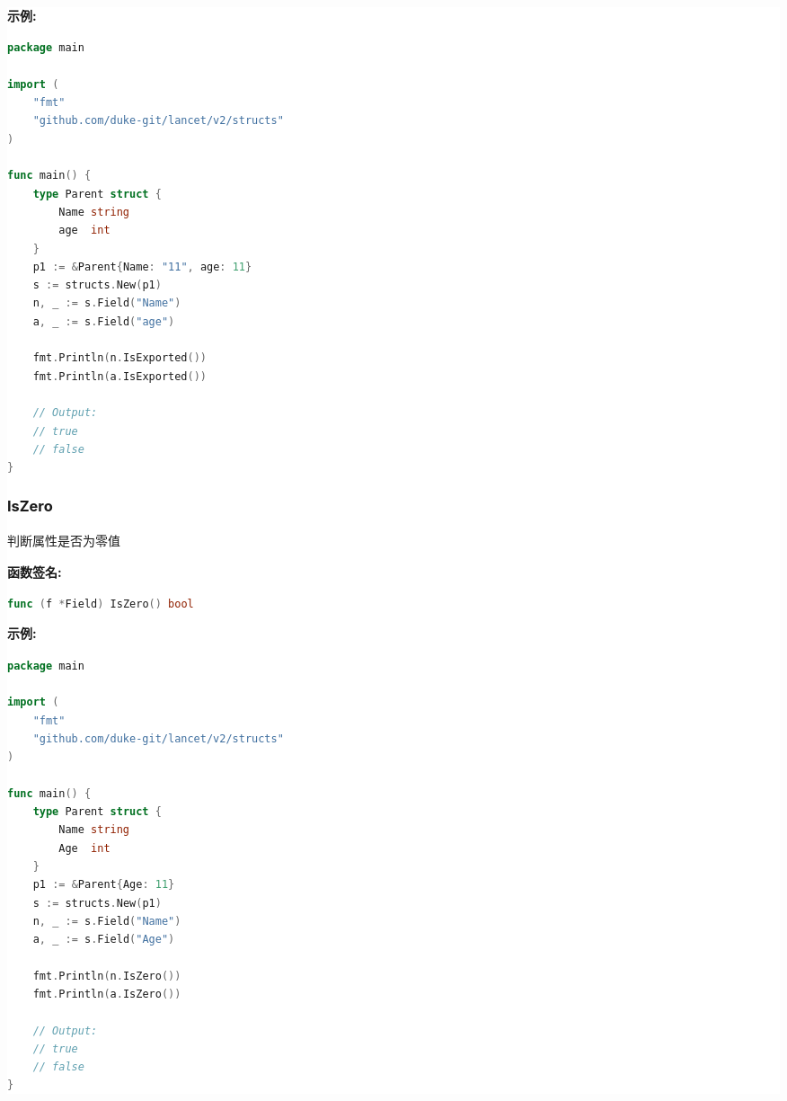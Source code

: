 <b>示例:</b>

```go
package main

import (
	"fmt"
	"github.com/duke-git/lancet/v2/structs"
)

func main() {
	type Parent struct {
		Name string
		age  int
	}
	p1 := &Parent{Name: "11", age: 11}
	s := structs.New(p1)
	n, _ := s.Field("Name")
	a, _ := s.Field("age")
	
	fmt.Println(n.IsExported())
	fmt.Println(a.IsExported())
	
	// Output: 
	// true
	// false
}
```

### <span id="IsZero">IsZero</span>

<p>判断属性是否为零值</p>

<b>函数签名:</b>

```go
func (f *Field) IsZero() bool
```

<b>示例:</b>

```go
package main

import (
	"fmt"
	"github.com/duke-git/lancet/v2/structs"
)

func main() {
	type Parent struct {
		Name string
		Age  int
	}
	p1 := &Parent{Age: 11}
	s := structs.New(p1)
	n, _ := s.Field("Name")
	a, _ := s.Field("Age")
	
	fmt.Println(n.IsZero())
	fmt.Println(a.IsZero())
	
	// Output: 
	// true
	// false
}
```

